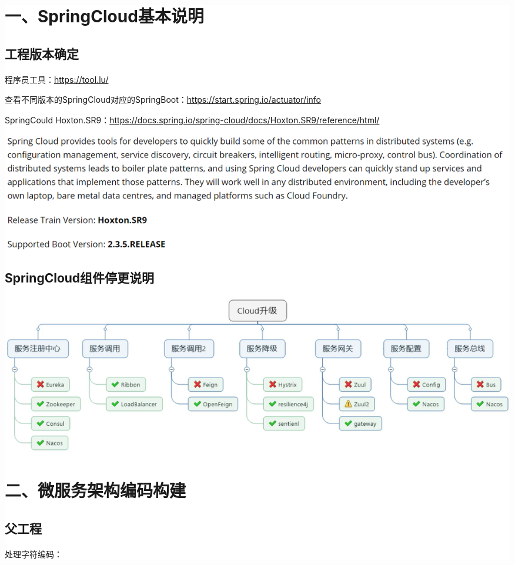 # 一、SpringCloud基本说明

## 工程版本确定

程序员工具：https://tool.lu/

查看不同版本的SpringCloud对应的SpringBoot：https://start.spring.io/actuator/info

SpringCould Hoxton.SR9：https://docs.spring.io/spring-cloud/docs/Hoxton.SR9/reference/html/

![](SpringCloud学习记录/image-20210125085939776.png)

## SpringCloud组件停更说明

![](SpringCloud学习记录/image-20210125090502111.png)

# 二、微服务架构编码构建

## 父工程

处理字符编码：
